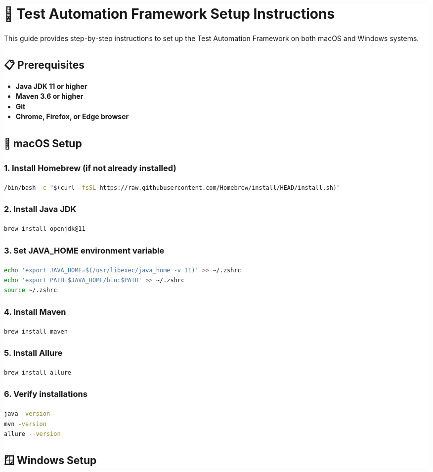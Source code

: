 # 🚀 Test Automation Framework Setup Instructions

This guide provides step-by-step instructions to set up the Test Automation Framework on both macOS and Windows systems.

## 📋 Prerequisites

- **Java JDK 11 or higher**
- **Maven 3.6 or higher**
- **Git**
- **Chrome, Firefox, or Edge browser**

## 🍎 macOS Setup

### 1. Install Homebrew (if not already installed)
```bash
/bin/bash -c "$(curl -fsSL https://raw.githubusercontent.com/Homebrew/install/HEAD/install.sh)"
```

### 2. Install Java JDK
```bash
brew install openjdk@11
```

### 3. Set JAVA_HOME environment variable
```bash
echo 'export JAVA_HOME=$(/usr/libexec/java_home -v 11)' >> ~/.zshrc
echo 'export PATH=$JAVA_HOME/bin:$PATH' >> ~/.zshrc
source ~/.zshrc
```

### 4. Install Maven
```bash
brew install maven
```

### 5. Install Allure
```bash
brew install allure
```

### 6. Verify installations
```bash
java -version
mvn -version
allure --version
```

## 🪟 Windows Setup
